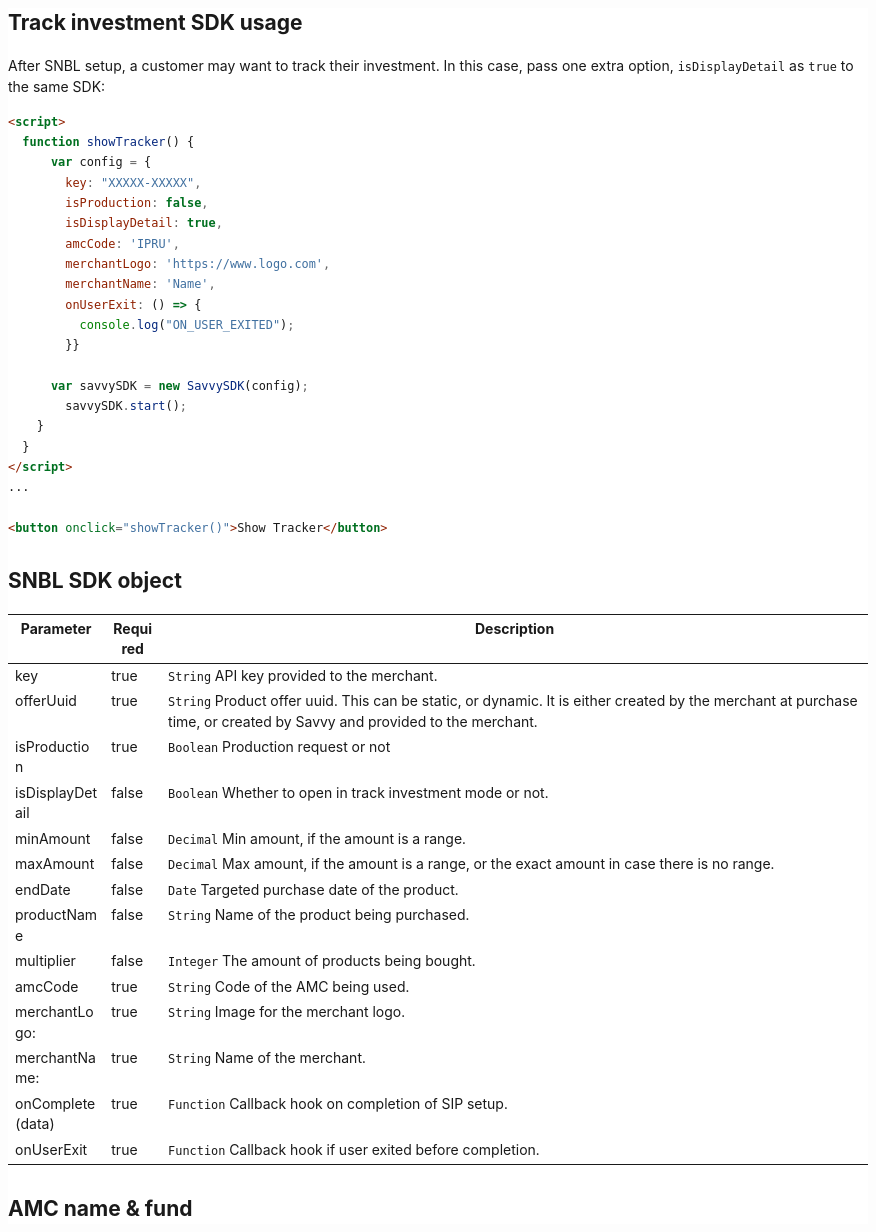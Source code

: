 ## Track investment SDK usage

After SNBL setup, a customer may want to track their investment. In this case, pass one extra option, `isDisplayDetail` as `true` to the same SDK:

```html
<script>
  function showTracker() {
      var config = {
        key: "XXXXX-XXXXX",
        isProduction: false,
        isDisplayDetail: true,
        amcCode: 'IPRU',
        merchantLogo: 'https://www.logo.com',
        merchantName: 'Name',
        onUserExit: () => {
          console.log("ON_USER_EXITED");
        }}

      var savvySDK = new SavvySDK(config);
        savvySDK.start();
    }
  }
</script>
...

<button onclick="showTracker()">Show Tracker</button>
```

## SNBL SDK object

Parameter | Required | Description
--------- | -------- | ----------- 
key | true | `String` API key provided to the merchant.
offerUuid | true | `String` Product offer uuid. This can be static, or dynamic. It is either created by the merchant at purchase time, or created by Savvy and provided to the merchant.
isProduction | true | `Boolean` Production request or not
isDisplayDetail | false | `Boolean` Whether to open in track investment mode or not.
minAmount | false | `Decimal` Min amount, if the amount is a range.
maxAmount | false | `Decimal` Max amount, if the amount is a range, or the exact amount in case there is no range.
endDate | false | `Date` Targeted purchase date of the product.
productName | false | `String` Name of the product being purchased.
multiplier | false | `Integer` The amount of products being bought.
amcCode | true | `String` Code of the AMC being used.
merchantLogo: | true | `String` Image for the merchant logo.
merchantName: | true | `String` Name of the merchant.
onComplete(data) | true | `Function` Callback hook on completion of SIP setup.
onUserExit | true | `Function` Callback hook if user exited before completion.

## AMC name & fund

